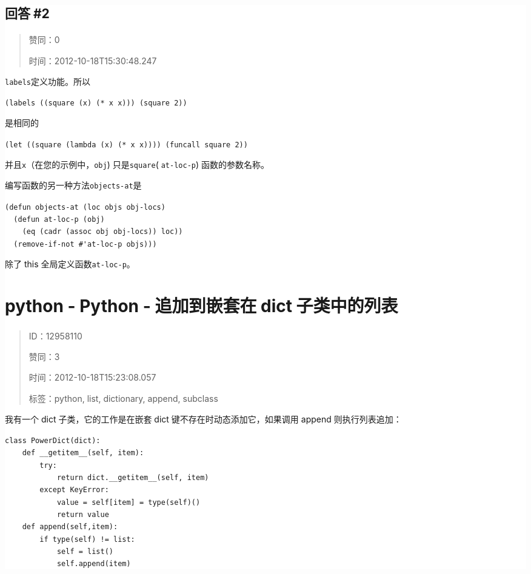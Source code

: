 ## 回答 #2

> 赞同：0
> 
> 时间：2012-10-18T15:30:48.247

`labels`定义功能。所以

```
(labels ((square (x) (* x x))) (square 2)) 
```

是相同的

```
(let ((square (lambda (x) (* x x)))) (funcall square 2)) 
```

并且`x`（在您的示例中，`obj`) 只是`square`( `at-loc-p`) 函数的参数名称。

编写函数的另一种方法`objects-at`是

```
(defun objects-at (loc objs obj-locs)
  (defun at-loc-p (obj)
    (eq (cadr (assoc obj obj-locs)) loc))
  (remove-if-not #'at-loc-p objs))) 
```

除了 this 全局定义函数`at-loc-p`。

# python - Python - 追加到嵌套在 dict 子类中的列表

> ID：12958110
> 
> 赞同：3
> 
> 时间：2012-10-18T15:23:08.057
> 
> 标签：python, list, dictionary, append, subclass

我有一个 dict 子类，它的工作是在嵌套 dict 键不存在时动态添加它，如果调用 append 则执行列表追加：

```
class PowerDict(dict):
    def __getitem__(self, item):
        try:
            return dict.__getitem__(self, item)
        except KeyError:
            value = self[item] = type(self)()
            return value
    def append(self,item):
        if type(self) != list:
            self = list()
            self.append(item) 
```
